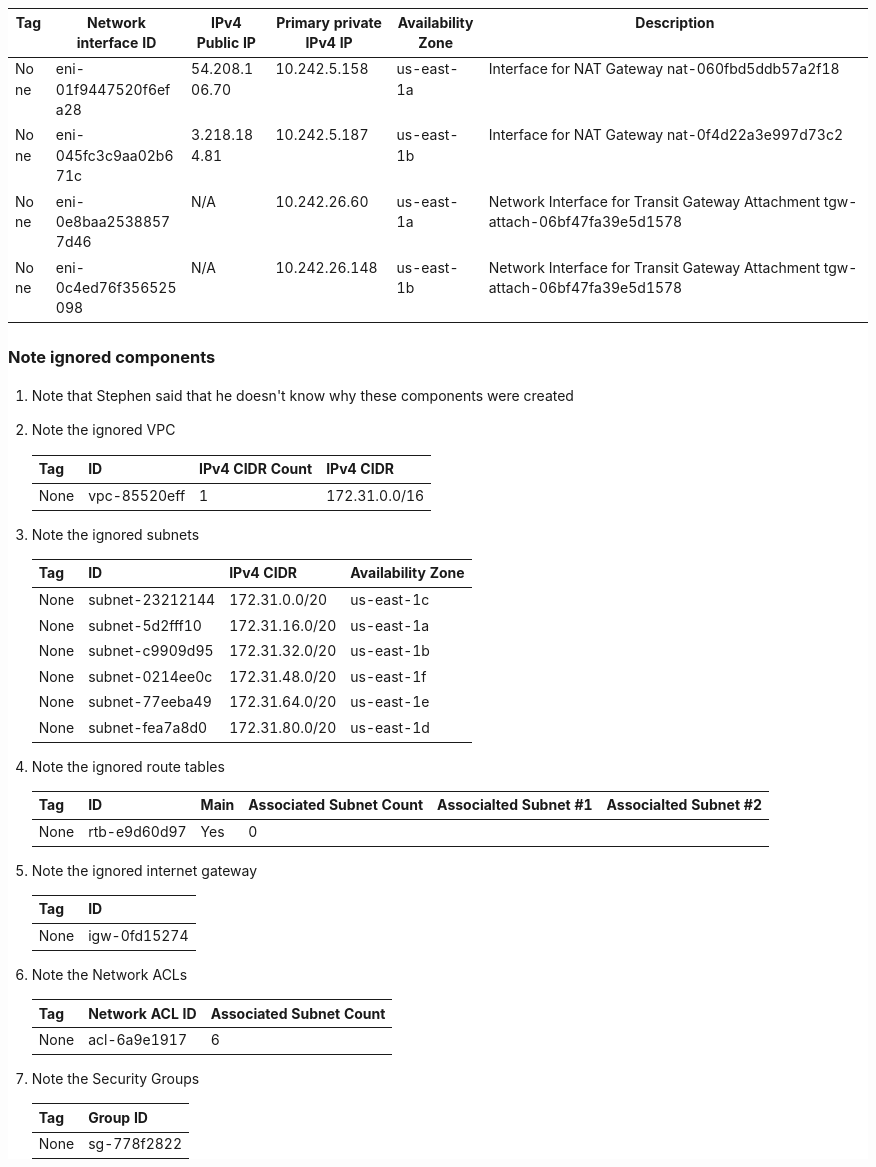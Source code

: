    Tag |Network interface ID |IPv4 Public IP|Primary private IPv4 IP|Availability Zone|Description
   ----|---------------------|--------------|-----------------------|-----------------|-----------------------------------------------
   None|eni-01f9447520f6efa28|54.208.106.70 |10.242.5.158           |us-east-1a       |Interface for NAT Gateway nat-060fbd5ddb57a2f18
   None|eni-045fc3c9aa02b671c|3.218.184.81  |10.242.5.187           |us-east-1b       |Interface for NAT Gateway nat-0f4d22a3e997d73c2
   None|eni-0e8baa25388577d46|N/A           |10.242.26.60           |us-east-1a       |Network Interface for Transit Gateway Attachment tgw-attach-06bf47fa39e5d1578
   None|eni-0c4ed76f356525098|N/A           |10.242.26.148          |us-east-1b       |Network Interface for Transit Gateway Attachment tgw-attach-06bf47fa39e5d1578
   
### Note ignored components

1. Note that Stephen said that he doesn't know why these components were created

1. Note the ignored VPC

   Tag |ID          |IPv4 CIDR Count|IPv4 CIDR  
   ----|------------|---------------|-------------
   None|vpc-85520eff|1              |172.31.0.0/16

1. Note the ignored subnets

   Tag |ID             |IPv4 CIDR     |Availability Zone
   ----|---------------|--------------|-----------------
   None|subnet-23212144|172.31.0.0/20 |us-east-1c
   None|subnet-5d2fff10|172.31.16.0/20|us-east-1a
   None|subnet-c9909d95|172.31.32.0/20|us-east-1b
   None|subnet-0214ee0c|172.31.48.0/20|us-east-1f
   None|subnet-77eeba49|172.31.64.0/20|us-east-1e
   None|subnet-fea7a8d0|172.31.80.0/20|us-east-1d

1. Note the ignored route tables

   Tag               |ID          |Main|Associated Subnet Count|Associalted Subnet #1   |Associalted Subnet #2
   ------------------|------------|----|-----------------------|------------------------|------------------------
   None              |rtb-e9d60d97|Yes |0                      |                        |

1. Note the ignored internet gateway

   Tag |ID                   
   ----|---------------------
   None|igw-0fd15274

1. Note the Network ACLs

   Tag |Network ACL ID       |Associated Subnet Count
   ----|---------------------|-----------------------
   None|acl-6a9e1917         |6

1. Note the Security Groups

   Tag |Group ID            
   ----|-----------
   None|sg-778f2822
